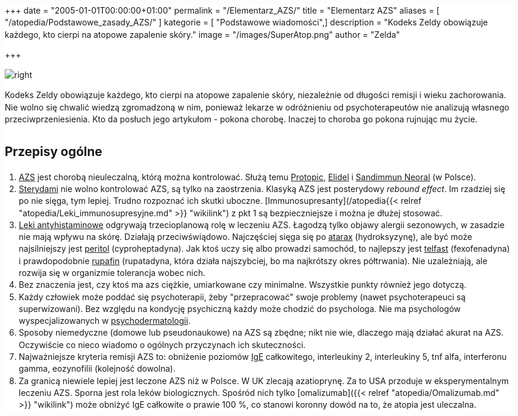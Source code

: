 +++
date = "2005-01-01T00:00:00+01:00"
permalink = "/Elementarz_AZS/"
title = "Elementarz AZS"
aliases = [ "/atopedia/Podstawowe_zasady_AZS/" ]
kategorie = [ "Podstawowe wiadomości",]
description = "Kodeks Zeldy obowiązuje każdego, kto cierpi na atopowe zapalenie skóry."
image = "/images/SuperAtop.png"
author = "Zelda"

+++

![](/images/SuperAtop.png "right")

Kodeks Zeldy obowiązuje każdego, kto cierpi na atopowe zapalenie skóry, niezależnie od długości remisji i wieku zachorowania. Nie wolno się chwalić wiedzą zgromadzoną w nim, ponieważ lekarze w odróżnieniu od psychoterapeutów nie analizują własnego przeciwprzeniesienia. Kto da posłuch jego artykułom - pokona chorobę. Inaczej to choroba go pokona rujnując mu życie.

Przepisy ogólne
---------------

1.  [AZS](/atopedia/AZS "wikilink") jest chorobą nieuleczalną, którą można kontrolować. Służą temu [Protopic](/atopedia/Protopic "wikilink"), [Elidel](/atopedia/Elidel "wikilink") i [Sandimmun Neoral](/atopedia/Sandimmun_Neoral "wikilink") (w Polsce).
2.  [Sterydami](/atopedia/Sterydy "wikilink") nie wolno kontrolować AZS, są tylko na zaostrzenia. Klasyką AZS jest posterydowy *rebound effect*. Im rzadziej się po nie sięga, tym lepiej. Trudno rozpoznać ich skutki uboczne. [Immunosupresanty](/atopedia{{< relref "atopedia/Leki_immunosupresyjne.md" >}} "wikilink") z pkt 1 są bezpieczniejsze i można je dłużej stosować.
3.  [Leki antyhistaminowe](/atopedia/Leki_antyhistaminowe "wikilink") odgrywają trzecioplanową rolę w leczeniu AZS. Łagodzą tylko objawy alergii sezonowych, w zasadzie nie mają wpływu na skórę. Działają przeciwświądowo. Najczęściej sięga się po [atarax](/atopedia/atarax "wikilink") (hydroksyzynę), ale być może najsilniejszy jest [peritol](/atopedia/peritol "wikilink") (cyproheptadyna). Jak ktoś uczy się albo prowadzi samochód, to najlepszy jest [telfast](/atopedia/telfast "wikilink") (fexofenadyna) i prawdopodobnie [rupafin](/atopedia/rupafin "wikilink") (rupatadyna, która działa najszybciej, bo ma najkrótszy okres półtrwania). Nie uzależniają, ale rozwija się w organizmie tolerancja wobec nich.
4.  Bez znaczenia jest, czy ktoś ma azs ciężkie, umiarkowane czy minimalne. Wszystkie punkty również jego dotyczą.
5.  Każdy człowiek może poddać się psychoterapii, żeby "przepracować" swoje problemy (nawet psychoterapeuci są superwizowani). Bez względu na kondycję psychiczną każdy może chodzić do psychologa. Nie ma psychologów wyspecjalizowanych w [psychodermatologii](/atopedia/Wykład:_Opieka_psychodermatologiczna "wikilink").
6.  Sposoby niemedyczne (domowe lub pseudonaukowe) na AZS są zbędne; nikt nie wie, dlaczego mają działać akurat na AZS. Oczywiście co nieco wiadomo o ogólnych przyczynach ich skuteczności.
7.  Najważniejsze kryteria remisji AZS to: obniżenie poziomów [IgE](/atopedia/IgE "wikilink") całkowitego, interleukiny 2, interleukiny 5, tnf alfa, interferonu gamma, eozynofilii (kolejność dowolna).
8.  Za granicą niewiele lepiej jest leczone AZS niż w Polsce. W UK zlecają azatioprynę. Za to USA przoduje w eksperymentalnym leczeniu AZS. Sporna jest rola leków biologicznych. Spośród nich tylko [omalizumab]({{< relref "atopedia/Omalizumab.md" >}} "wikilink") może obniżyć IgE całkowite o prawie 100 %, co stanowi koronny dowód na to, że atopia jest uleczalna.
